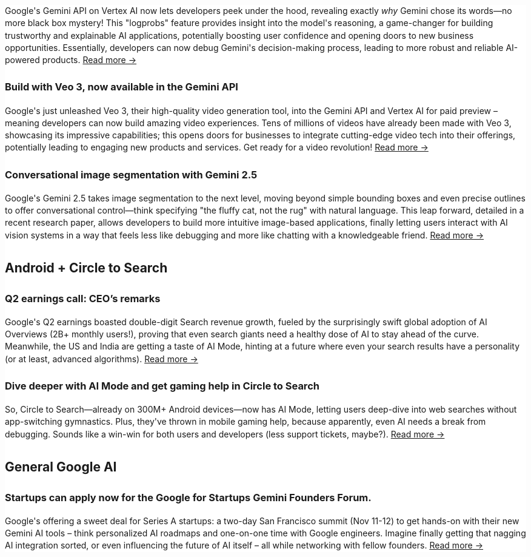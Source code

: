 Google's Gemini API on Vertex AI now lets developers peek under the hood, revealing exactly *why* Gemini chose its words—no more black box mystery!  This "logprobs" feature provides insight into the model's reasoning, a game-changer for building trustworthy and explainable AI applications, potentially boosting user confidence and opening doors to new business opportunities.  Essentially,  developers can now debug Gemini's decision-making process, leading to more robust and reliable AI-powered products. [Read more →](https://developers.googleblog.com/en/unlock-gemini-reasoning-with-logprobs-on-vertex-ai/)

### Build with Veo 3, now available in the Gemini API

Google's just unleashed Veo 3, their high-quality video generation tool, into the Gemini API and Vertex AI for paid preview – meaning developers can now build amazing video experiences.  Tens of millions of videos have already been made with Veo 3, showcasing its impressive capabilities; this opens doors for businesses to integrate cutting-edge video tech into their offerings, potentially leading to engaging new products and services.  Get ready for a video revolution! [Read more →](https://developers.googleblog.com/en/veo-3-now-available-gemini-api/)

### Conversational image segmentation with Gemini 2.5

Google's Gemini 2.5 takes image segmentation to the next level, moving beyond simple bounding boxes and even precise outlines to offer conversational control—think specifying "the fluffy cat, not the rug" with natural language.  This leap forward, detailed in a recent research paper, allows developers to build more intuitive image-based applications, finally letting users interact with AI vision systems in a way that feels less like debugging and more like chatting with a knowledgeable friend. [Read more →](https://developers.googleblog.com/en/conversational-image-segmentation-gemini-2-5/)

## Android + Circle to Search

### Q2 earnings call: CEO’s remarks

Google's Q2 earnings boasted double-digit Search revenue growth, fueled by the surprisingly swift global adoption of AI Overviews (2B+ monthly users!), proving that even search giants need a healthy dose of AI to stay ahead of the curve.  Meanwhile, the US and India are getting a taste of AI Mode, hinting at a future where even your search results have a personality (or at least, advanced algorithms). [Read more →](https://blog.google/inside-google/message-ceo/alphabet-earnings-q2-2025/)

### Dive deeper with AI Mode and get gaming help in Circle to Search

So, Circle to Search—already on 300M+ Android devices—now has AI Mode, letting users deep-dive into web searches without app-switching gymnastics.  Plus, they've thrown in mobile gaming help, because apparently, even AI needs a break from debugging.  Sounds like a win-win for both users and developers (less support tickets, maybe?). [Read more →](https://blog.google/products/search/circle-to-search-ai-mode-gaming/)

## General Google AI

### Startups can apply now for the Google for Startups Gemini Founders Forum.

Google's offering a sweet deal for Series A startups:  a two-day San Francisco summit (Nov 11-12) to get hands-on with their new Gemini AI tools – think personalized AI roadmaps and one-on-one time with Google engineers.  Imagine finally getting that nagging AI integration sorted, or even influencing the future of AI itself – all while networking with fellow founders. [Read more →](https://blog.google/outreach-initiatives/entrepreneurs/apply-google-for-startups-gemini-founders-fund/)
